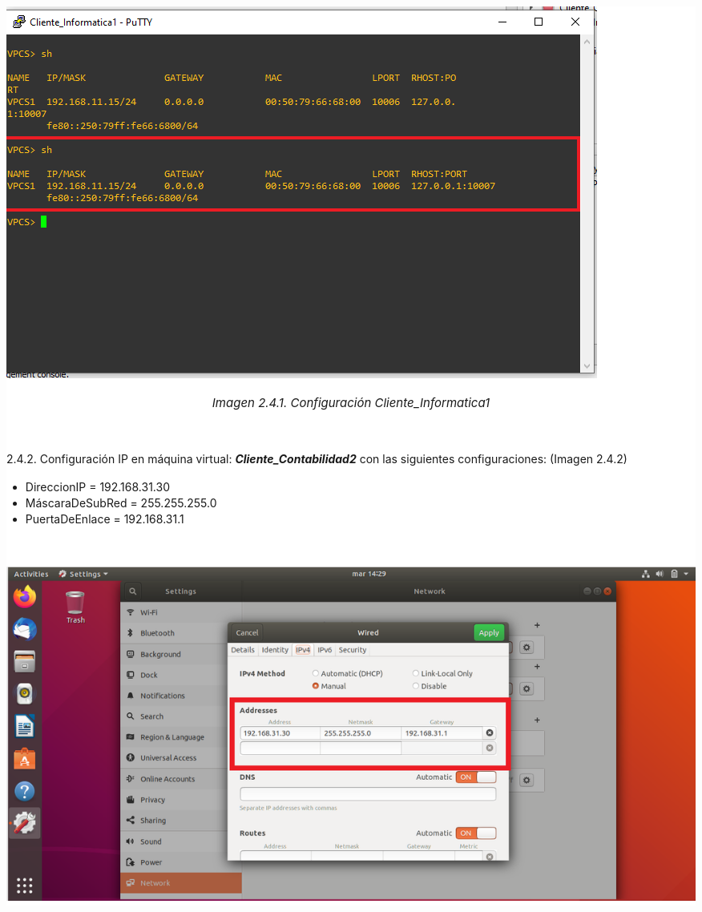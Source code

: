 ![Imagen 2.4.1. Configuración Cliente_Contabilidad1](./Images/Armin/Topologia1C/Cliente_Informatica1.png)

</div>

<p align="center" style="font-size: 15px; font-style: italic;">Imagen 2.4.1. Configuración Cliente_Informatica1</p>

<br>

2.4.2. Configuración IP en máquina virtual: ***Cliente_Contabilidad2*** con las siguientes configuraciones: (Imagen 2.4.2)

* DireccionIP = 192.168.31.30
* MáscaraDeSubRed = 255.255.255.0
* PuertaDeEnlace = 192.168.31.1

<br>

<div align="center">

![Imagen 2.4.2. Configuración Cliente_Contabilidad2](./Images/Armin/Topologia1C/ConfiguracionVM.png)
